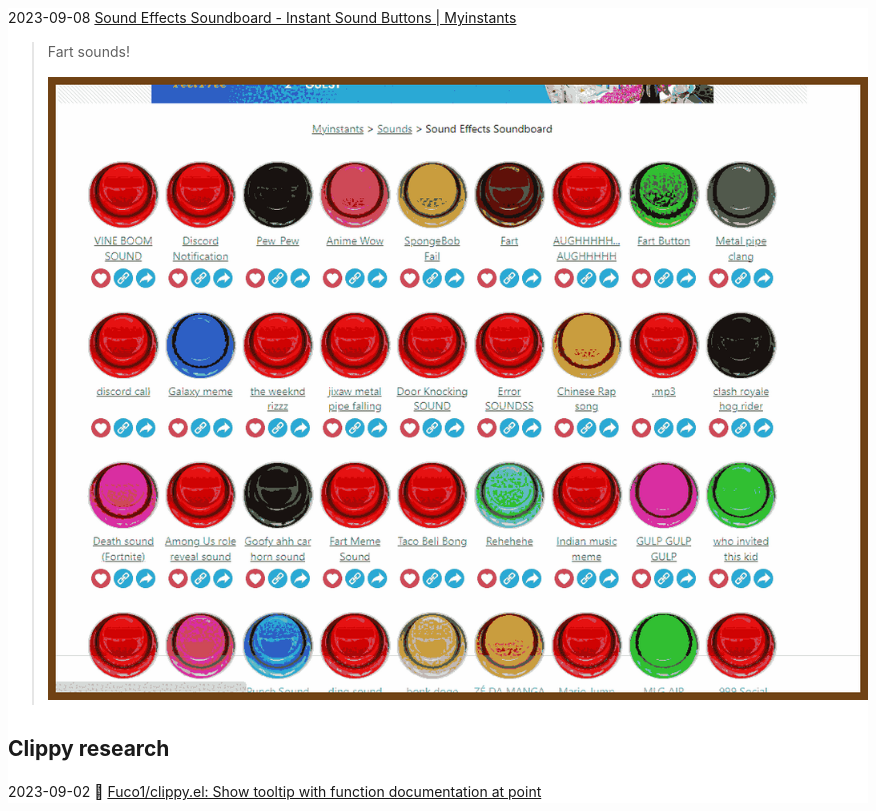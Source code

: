 2023-09-08 [Sound Effects Soundboard - Instant Sound Buttons | Myinstants](https://www.myinstants.com/en/categories/sound%20effects/)

> Fart sounds!
>
> ![image-20230925000348511](./2023-09-24-links-from-my-inbox.assets/image-20230925000348511.png)

## Clippy research

2023-09-02 📢 [Fuco1/clippy.el: Show tooltip with function documentation at point](https://github.com/Fuco1/clippy.el)
